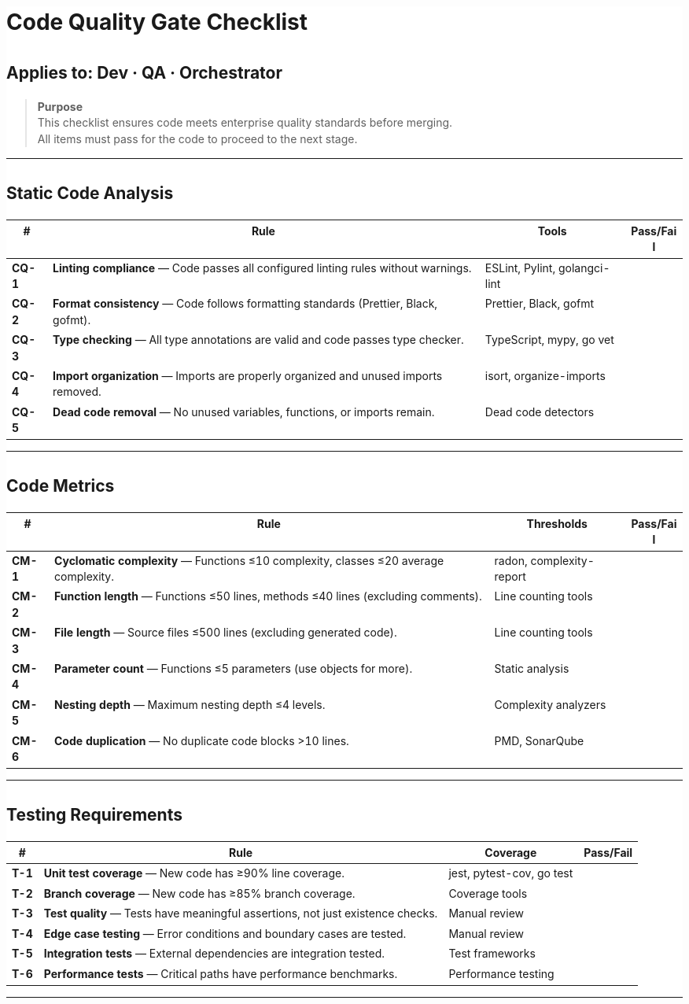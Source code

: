 # Code Quality Gate Checklist

## Applies to: Dev · QA · Orchestrator

> **Purpose**  
> This checklist ensures code meets enterprise quality standards before merging.  
> All items must pass for the code to proceed to the next stage.

---

## Static Code Analysis

| # | Rule | Tools | Pass/Fail |
|---|------|-------|-----------|
| **CQ-1** | **Linting compliance** — Code passes all configured linting rules without warnings. | ESLint, Pylint, golangci-lint | |
| **CQ-2** | **Format consistency** — Code follows formatting standards (Prettier, Black, gofmt). | Prettier, Black, gofmt | |
| **CQ-3** | **Type checking** — All type annotations are valid and code passes type checker. | TypeScript, mypy, go vet | |
| **CQ-4** | **Import organization** — Imports are properly organized and unused imports removed. | isort, organize-imports | |
| **CQ-5** | **Dead code removal** — No unused variables, functions, or imports remain. | Dead code detectors | |

---

## Code Metrics

| # | Rule | Thresholds | Pass/Fail |
|---|------|------------|-----------|
| **CM-1** | **Cyclomatic complexity** — Functions ≤10 complexity, classes ≤20 average complexity. | radon, complexity-report | |
| **CM-2** | **Function length** — Functions ≤50 lines, methods ≤40 lines (excluding comments). | Line counting tools | |
| **CM-3** | **File length** — Source files ≤500 lines (excluding generated code). | Line counting tools | |
| **CM-4** | **Parameter count** — Functions ≤5 parameters (use objects for more). | Static analysis | |
| **CM-5** | **Nesting depth** — Maximum nesting depth ≤4 levels. | Complexity analyzers | |
| **CM-6** | **Code duplication** — No duplicate code blocks >10 lines. | PMD, SonarQube | |

---

## Testing Requirements

| # | Rule | Coverage | Pass/Fail |
|---|------|----------|-----------|
| **T-1** | **Unit test coverage** — New code has ≥90% line coverage. | jest, pytest-cov, go test | |
| **T-2** | **Branch coverage** — New code has ≥85% branch coverage. | Coverage tools | |
| **T-3** | **Test quality** — Tests have meaningful assertions, not just existence checks. | Manual review | |
| **T-4** | **Edge case testing** — Error conditions and boundary cases are tested. | Manual review | |
| **T-5** | **Integration tests** — External dependencies are integration tested. | Test frameworks | |
| **T-6** | **Performance tests** — Critical paths have performance benchmarks. | Performance testing | |

---